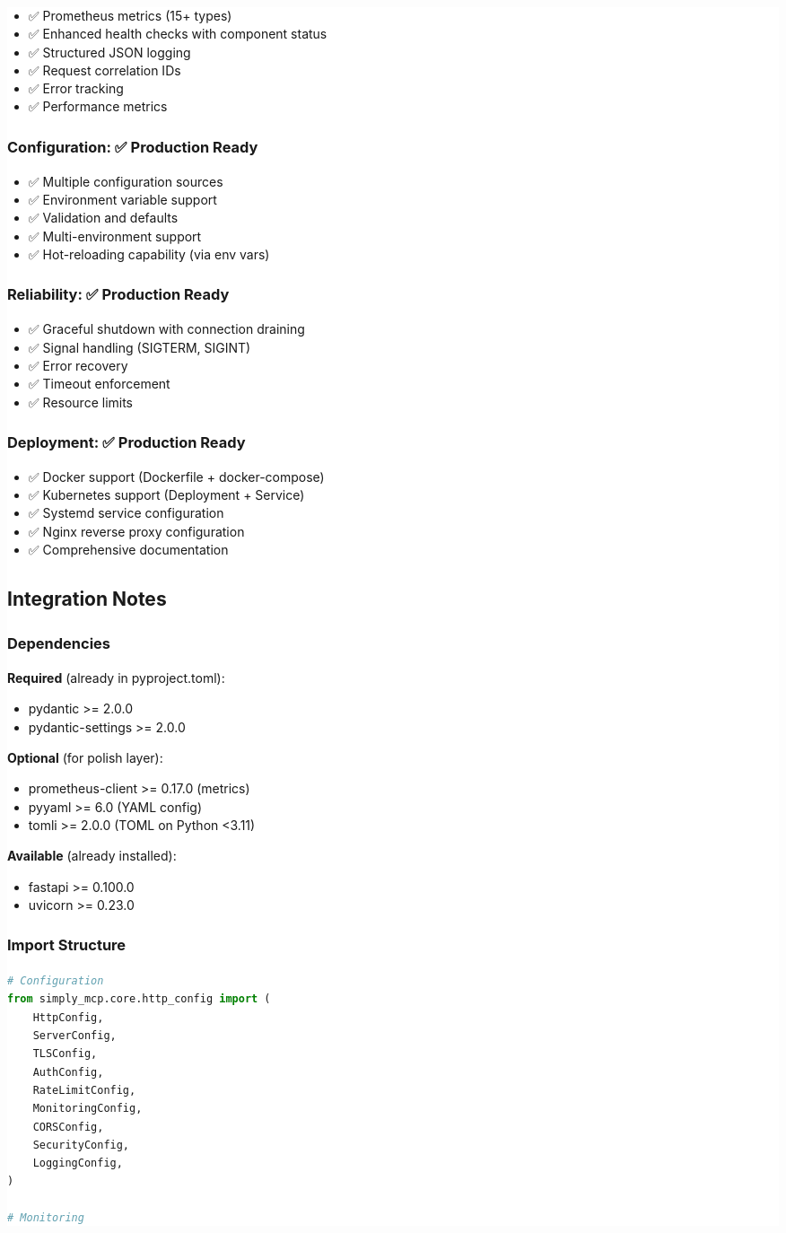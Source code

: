 - ✅ Prometheus metrics (15+ types)
- ✅ Enhanced health checks with component status
- ✅ Structured JSON logging
- ✅ Request correlation IDs
- ✅ Error tracking
- ✅ Performance metrics

### Configuration: ✅ Production Ready

- ✅ Multiple configuration sources
- ✅ Environment variable support
- ✅ Validation and defaults
- ✅ Multi-environment support
- ✅ Hot-reloading capability (via env vars)

### Reliability: ✅ Production Ready

- ✅ Graceful shutdown with connection draining
- ✅ Signal handling (SIGTERM, SIGINT)
- ✅ Error recovery
- ✅ Timeout enforcement
- ✅ Resource limits

### Deployment: ✅ Production Ready

- ✅ Docker support (Dockerfile + docker-compose)
- ✅ Kubernetes support (Deployment + Service)
- ✅ Systemd service configuration
- ✅ Nginx reverse proxy configuration
- ✅ Comprehensive documentation

## Integration Notes

### Dependencies

**Required** (already in pyproject.toml):
- pydantic >= 2.0.0
- pydantic-settings >= 2.0.0

**Optional** (for polish layer):
- prometheus-client >= 0.17.0 (metrics)
- pyyaml >= 6.0 (YAML config)
- tomli >= 2.0.0 (TOML on Python <3.11)

**Available** (already installed):
- fastapi >= 0.100.0
- uvicorn >= 0.23.0

### Import Structure

```python
# Configuration
from simply_mcp.core.http_config import (
    HttpConfig,
    ServerConfig,
    TLSConfig,
    AuthConfig,
    RateLimitConfig,
    MonitoringConfig,
    CORSConfig,
    SecurityConfig,
    LoggingConfig,
)

# Monitoring
```
